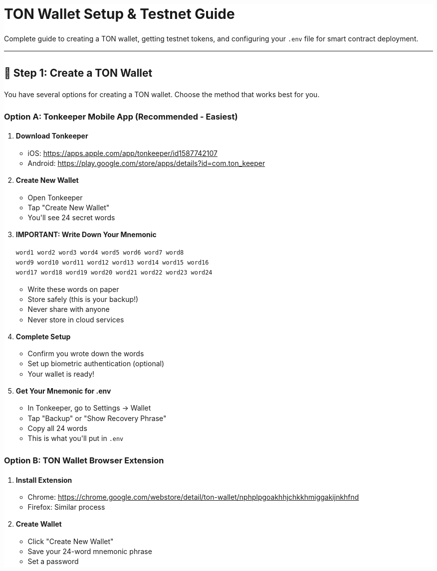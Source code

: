 # TON Wallet Setup & Testnet Guide

Complete guide to creating a TON wallet, getting testnet tokens, and configuring your `.env` file for smart contract deployment.

---

## 📱 Step 1: Create a TON Wallet

You have several options for creating a TON wallet. Choose the method that works best for you.

### Option A: Tonkeeper Mobile App (Recommended - Easiest)

1. **Download Tonkeeper**
   - iOS: https://apps.apple.com/app/tonkeeper/id1587742107
   - Android: https://play.google.com/store/apps/details?id=com.ton_keeper

2. **Create New Wallet**
   - Open Tonkeeper
   - Tap "Create New Wallet"
   - You'll see 24 secret words

3. **IMPORTANT: Write Down Your Mnemonic**
   ```
   word1 word2 word3 word4 word5 word6 word7 word8
   word9 word10 word11 word12 word13 word14 word15 word16
   word17 word18 word19 word20 word21 word22 word23 word24
   ```
   - Write these words on paper
   - Store safely (this is your backup!)
   - Never share with anyone
   - Never store in cloud services

4. **Complete Setup**
   - Confirm you wrote down the words
   - Set up biometric authentication (optional)
   - Your wallet is ready!

5. **Get Your Mnemonic for .env**
   - In Tonkeeper, go to Settings → Wallet
   - Tap "Backup" or "Show Recovery Phrase"
   - Copy all 24 words
   - This is what you'll put in `.env`

### Option B: TON Wallet Browser Extension

1. **Install Extension**
   - Chrome: https://chrome.google.com/webstore/detail/ton-wallet/nphplpgoakhhjchkkhmiggakijnkhfnd
   - Firefox: Similar process

2. **Create Wallet**
   - Click "Create New Wallet"
   - Save your 24-word mnemonic phrase
   - Set a password
